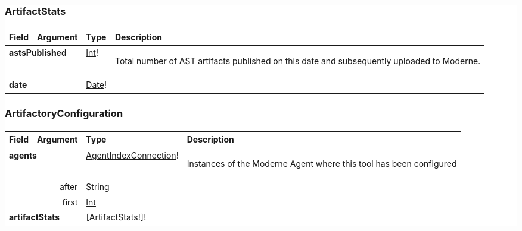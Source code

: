 ### ArtifactStats

<table>
<thead>
<tr>
<th align="left">Field</th>
<th align="right">Argument</th>
<th align="left">Type</th>
<th align="left">Description</th>
</tr>
</thead>
<tbody>
<tr>
<td colspan="2" valign="top"><strong>astsPublished</strong></td>
<td valign="top"><a href="#int">Int</a>!</td>
<td>

Total number of AST artifacts published on this date and subsequently uploaded to Moderne.

</td>
</tr>
<tr>
<td colspan="2" valign="top"><strong>date</strong></td>
<td valign="top"><a href="#date">Date</a>!</td>
<td></td>
</tr>
</tbody>
</table>

### ArtifactoryConfiguration

<table>
<thead>
<tr>
<th align="left">Field</th>
<th align="right">Argument</th>
<th align="left">Type</th>
<th align="left">Description</th>
</tr>
</thead>
<tbody>
<tr>
<td colspan="2" valign="top"><strong>agents</strong></td>
<td valign="top"><a href="#agentindexconnection">AgentIndexConnection</a>!</td>
<td>

Instances of the Moderne Agent where this tool has been configured

</td>
</tr>
<tr>
<td colspan="2" align="right" valign="top">after</td>
<td valign="top"><a href="#string">String</a></td>
<td></td>
</tr>
<tr>
<td colspan="2" align="right" valign="top">first</td>
<td valign="top"><a href="#int">Int</a></td>
<td></td>
</tr>
<tr>
<td colspan="2" valign="top"><strong>artifactStats</strong></td>
<td valign="top">[<a href="#artifactstats">ArtifactStats</a>!]!</td>
<td>
